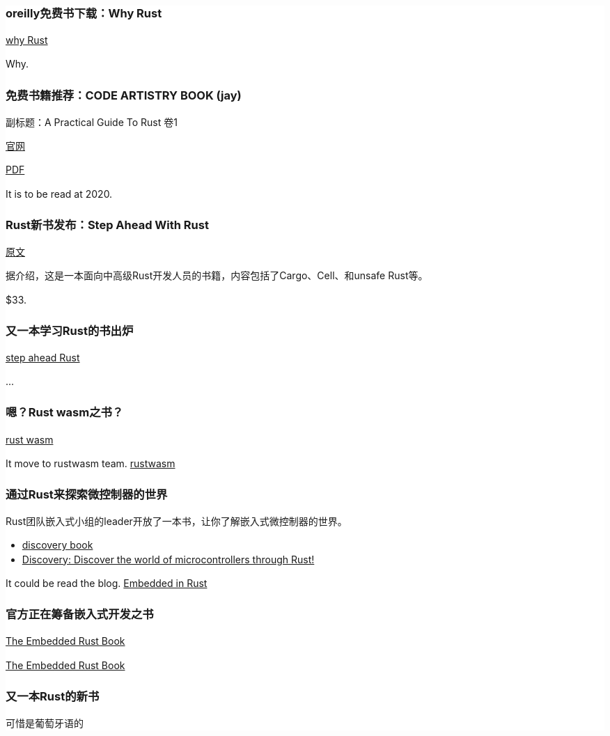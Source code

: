 ### oreilly免费书下载：Why Rust

[why Rust](http://www.oreilly.com/programming/free/why-rust.csp?intcmp=il-prog-free-product-lgen_why_rust)

<Jay> Why. 

### 免费书籍推荐：CODE ARTISTRY BOOK (jay)

副标题：A Practical Guide To Rust 卷1

[官网](https://thedarkula.gitlab.io/code-artistry/book/)

[PDF](https://thedarkula.gitlab.io/code-artistry/book/VolumeI.pdf)

<Jay> It is to be read at 2020.

###  Rust新书发布：Step Ahead With Rust  

[原文](https://users.rust-lang.org/t/new-book-release-step-ahead-with-rust/16842)

据介绍，这是一本面向中高级Rust开发人员的书籍，内容包括了Cargo、Cell、和unsafe
 Rust等。
 
<Jay> $33.

### 又一本学习Rust的书出炉

[step ahead Rust](https://www.amazon.com/Step-Ahead-Rust-Jonathan-Creekmore/dp/0999361805/)

<Jay> ...

### 嗯？Rust wasm之书？

[rust wasm](https://github.com/rust-lang-nursery/rust-wasm/issues/41)

<Jay> It move to rustwasm team. [rustwasm](https://github.com/rustwasm/team)


### 通过Rust来探索微控制器的世界

Rust团队嵌入式小组的leader开放了一本书，让你了解嵌入式微控制器的世界。

- [discovery book](https://japaric.github.io/discovery/)
- [Discovery: Discover the world of microcontrollers through Rust!](https://www.reddit.com/r/rust/comments/80doqg/discovery_discover_the_world_of_microcontrollers/)

<Jay> It could be read the blog. [Embedded in Rust](https://blog.japaric.io/)

### 官方正在筹备嵌入式开发之书

[The Embedded Rust Book](https://github.com/rust-lang-nursery/embedded-wg/issues/56)

<Jay> [The Embedded Rust Book](https://rust-embedded.github.io/book/)

### 又一本Rust的新书

可惜是葡萄牙语的
